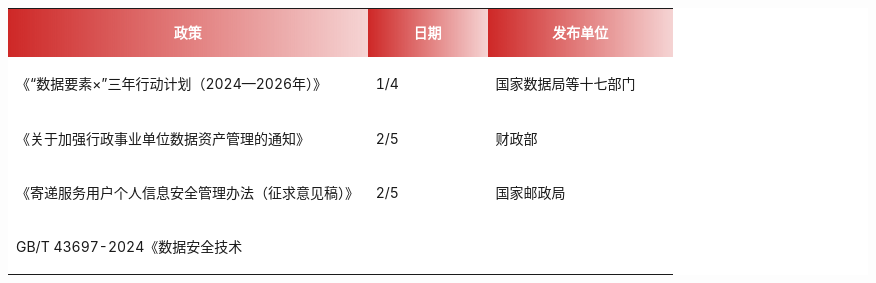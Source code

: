 <table><tbody><tr><td colspan="1" rowspan="1" style="border-color: rgb(62, 62, 62) rgb(255, 255, 255) rgb(62, 62, 62) rgb(62, 62, 62);border-style: none;background-image: linear-gradient(90deg, rgb(206, 40, 39) 0%, rgba(206, 40, 39, 0.2) 100%);padding: 0px;" width="54.0000%"><section style="margin: 5px 0%;"><section style="text-align: center;padding-right: 5px;padding-left: 5px;color: rgb(255, 255, 255);"><p><strong>政策</strong></p></section></section></td><td colspan="1" rowspan="1" style="border-color: rgb(62, 62, 62) rgb(255, 255, 255) rgb(62, 62, 62) rgb(62, 62, 62);border-style: none;background-image: linear-gradient(90deg, rgb(206, 40, 39) 0%, rgba(206, 40, 39, 0.2) 100%);padding: 0px;" width="18.0000%"><section style="margin: 5px 0%;"><section style="text-align: center;padding-right: 5px;padding-left: 5px;color: rgb(255, 255, 255);"><p><strong>日期</strong></p></section></section></td><td colspan="1" rowspan="1" style="border-color: rgb(62, 62, 62) rgb(255, 255, 255) rgb(62, 62, 62) rgb(62, 62, 62);border-style: none;background-image: linear-gradient(90deg, rgb(206, 40, 39) 0%, rgba(206, 40, 39, 0.2) 100%);padding: 0px;" width="27.8100%"><section style="margin: 5px 0%;"><section style="text-align: center;padding-right: 5px;padding-left: 5px;color: rgb(255, 255, 255);"><p><strong>发布单位</strong></p></section></section></td></tr><tr><td colspan="1" rowspan="1" style="border-color: rgb(62, 62, 62) rgb(62, 62, 62) rgb(223, 223, 223);border-top-style: none;border-right-style: none;border-left-style: none;background-color: rgba(255, 255, 255, 0);padding: 3px;" width="54.0000%"><section style="margin: 5px 0%;"><section style="padding-right: 5px;padding-left: 5px;"><p style="">《“数据要素×”三年行动计划（2024—2026年）》</p></section></section></td><td colspan="1" rowspan="1" style="border-color: rgb(62, 62, 62) rgb(62, 62, 62) rgb(223, 223, 223);border-top-style: none;border-right-style: none;border-left-style: none;background-color: rgba(255, 255, 255, 0);padding: 3px;" width="18.0000%"><section style="margin: 5px 0%;"><section style="padding-right: 5px;padding-left: 5px;"><p style="">1/4</p></section></section></td><td colspan="1" rowspan="1" style="border-color: rgb(62, 62, 62) rgb(62, 62, 62) rgb(223, 223, 223);border-top-style: none;border-right-style: none;border-left-style: none;background-color: rgba(255, 255, 255, 0);padding: 3px;" width="27.8100%"><section style="margin: 5px 0%;"><section style="padding-right: 5px;padding-left: 5px;"><p style="">国家数据局等十七部门</p></section></section></td></tr><tr><td colspan="1" rowspan="1" style="border-color: rgb(62, 62, 62) rgb(62, 62, 62) rgb(223, 223, 223);border-top-style: none;border-right-style: none;border-left-style: none;background-color: rgba(255, 255, 255, 0);padding: 3px;" width="54.0000%"><section style="margin: 5px 0%;"><section style="padding-right: 5px;padding-left: 5px;"><p style="">《关于加强行政事业单位数据资产管理的通知》</p></section></section></td><td colspan="1" rowspan="1" style="border-color: rgb(62, 62, 62) rgb(62, 62, 62) rgb(223, 223, 223);border-top-style: none;border-right-style: none;border-left-style: none;background-color: rgba(255, 255, 255, 0);padding: 3px;" width="18.0000%"><section style="margin: 5px 0%;"><section style="padding-right: 5px;padding-left: 5px;"><p style="">2/5</p></section></section></td><td colspan="1" rowspan="1" style="border-color: rgb(62, 62, 62) rgb(62, 62, 62) rgb(223, 223, 223);border-top-style: none;border-right-style: none;border-left-style: none;background-color: rgba(255, 255, 255, 0);padding: 3px;" width="27.8100%"><section style="margin: 5px 0%;"><section style="padding-right: 5px;padding-left: 5px;"><p style="">财政部</p></section></section></td></tr><tr><td colspan="1" rowspan="1" style="border-color: rgb(62, 62, 62) rgb(62, 62, 62) rgb(223, 223, 223);border-top-style: none;border-right-style: none;border-left-style: none;background-color: rgba(255, 255, 255, 0);padding: 3px;" width="54.0000%"><section style="margin: 5px 0%;"><section style="padding-right: 5px;padding-left: 5px;"><p style="">《寄递服务用户个人信息安全管理办法（征求意见稿）》</p></section></section></td><td colspan="1" rowspan="1" style="border-color: rgb(62, 62, 62) rgb(62, 62, 62) rgb(223, 223, 223);border-top-style: none;border-right-style: none;border-left-style: none;background-color: rgba(255, 255, 255, 0);padding: 3px;" width="18.0000%"><section style="margin: 5px 0%;"><section style="padding-right: 5px;padding-left: 5px;"><p style="">2/5</p></section></section></td><td colspan="1" rowspan="1" style="border-color: rgb(62, 62, 62) rgb(62, 62, 62) rgb(223, 223, 223);border-top-style: none;border-right-style: none;border-left-style: none;background-color: rgba(255, 255, 255, 0);padding: 3px;" width="27.8100%"><section style="margin: 5px 0%;"><section style="padding-right: 5px;padding-left: 5px;"><p style="">国家邮政局</p></section></section></td></tr><tr><td colspan="1" rowspan="1" style="border-color: rgb(62, 62, 62) rgb(62, 62, 62) rgb(223, 223, 223);border-top-style: none;border-right-style: none;border-left-style: none;background-color: rgba(255, 255, 255, 0);padding: 3px;" width="54.0000%"><section style="margin: 5px 0%;"><section style="padding-right: 5px;padding-left: 5px;"><p style="">GB/T 43697-2024《数据安全技术